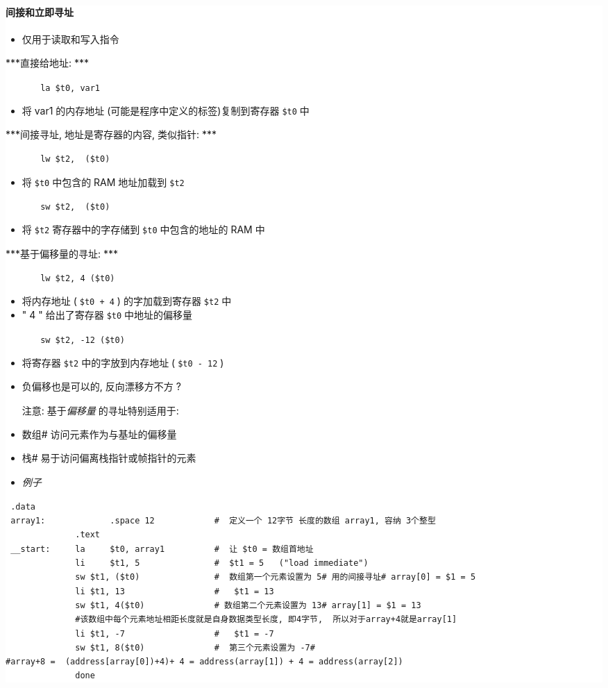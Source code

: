 #### 间接和立即寻址

- 仅用于读取和写入指令

***直接给地址: ***

```masm
       la $t0, var1
```

- 将 var1 的内存地址 (可能是程序中定义的标签)复制到寄存器 `$t0` 中

***间接寻址, 地址是寄存器的内容, 类似指针: ***

```masm
       lw $t2,  ($t0)
```

- 将 `$t0` 中包含的 RAM 地址加载到 `$t2`

```masm
       sw $t2,  ($t0)
```

- 将 `$t2` 寄存器中的字存储到 `$t0` 中包含的地址的 RAM 中

 ***基于偏移量的寻址: ***

```masm
       lw $t2, 4 ($t0)
```

- 将内存地址 ( `$t0 + 4` ) 的字加载到寄存器 `$t2` 中
- " 4 " 给出了寄存器 `$t0` 中地址的偏移量

```masm
       sw $t2, -12 ($t0)
```

- 将寄存器 `$t2` 中的字放到内存地址 ( `$t0 - 12` )
- 负偏移也是可以的, 反向漂移方不方 ?

  注意: 基于*偏移量* 的寻址特别适用于:

- 数组# 访问元素作为与基址的偏移量
- 栈# 易于访问偏离栈指针或帧指针的元素

- *例子*

```masm
 .data
 array1:             .space 12            #  定义一个 12字节 长度的数组 array1, 容纳 3个整型
              .text
 __start:     la     $t0, array1          #  让 $t0 = 数组首地址
              li     $t1, 5               #  $t1 = 5   ("load immediate")
              sw $t1, ($t0)               #  数组第一个元素设置为 5# 用的间接寻址# array[0] = $1 = 5
              li $t1, 13                  #   $t1 = 13
              sw $t1, 4($t0)              # 数组第二个元素设置为 13# array[1] = $1 = 13
              #该数组中每个元素地址相距长度就是自身数据类型长度, 即4字节,  所以对于array+4就是array[1]
              li $t1, -7                  #   $t1 = -7
              sw $t1, 8($t0)              #  第三个元素设置为 -7#  
#array+8 =  (address[array[0])+4)+ 4 = address(array[1]) + 4 = address(array[2])
              done
```
